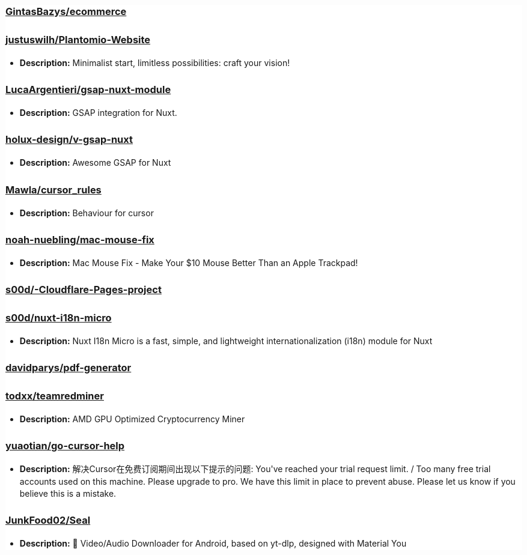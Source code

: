 ### [GintasBazys/ecommerce](https://github.com/GintasBazys/ecommerce)

### [justuswilh/Plantomio-Website](https://github.com/justuswilh/Plantomio-Website)
- **Description:** Minimalist start, limitless possibilities: craft your vision!

### [LucaArgentieri/gsap-nuxt-module](https://github.com/LucaArgentieri/gsap-nuxt-module)
- **Description:** GSAP integration for Nuxt.

### [holux-design/v-gsap-nuxt](https://github.com/holux-design/v-gsap-nuxt)
- **Description:** Awesome GSAP for Nuxt

### [Mawla/cursor_rules](https://github.com/Mawla/cursor_rules)
- **Description:** Behaviour for cursor

### [noah-nuebling/mac-mouse-fix](https://github.com/noah-nuebling/mac-mouse-fix)
- **Description:** Mac Mouse Fix - Make Your $10 Mouse Better Than an Apple Trackpad!

### [s00d/-Cloudflare-Pages-project](https://github.com/s00d/-Cloudflare-Pages-project)

### [s00d/nuxt-i18n-micro](https://github.com/s00d/nuxt-i18n-micro)
- **Description:** Nuxt I18n Micro is a fast, simple, and lightweight internationalization (i18n) module for Nuxt

### [davidparys/pdf-generator](https://github.com/davidparys/pdf-generator)

### [todxx/teamredminer](https://github.com/todxx/teamredminer)
- **Description:** AMD GPU Optimized Cryptocurrency Miner

### [yuaotian/go-cursor-help](https://github.com/yuaotian/go-cursor-help)
- **Description:** 解决Cursor在免费订阅期间出现以下提示的问题:  You've reached your trial request limit.  /  Too many free trial accounts used on this machine. Please upgrade to pro. We have this limit in place to prevent abuse. Please let us know if you believe this is a mistake.

### [JunkFood02/Seal](https://github.com/JunkFood02/Seal)
- **Description:** 🦭 Video/Audio Downloader for Android, based on yt-dlp, designed with Material You
